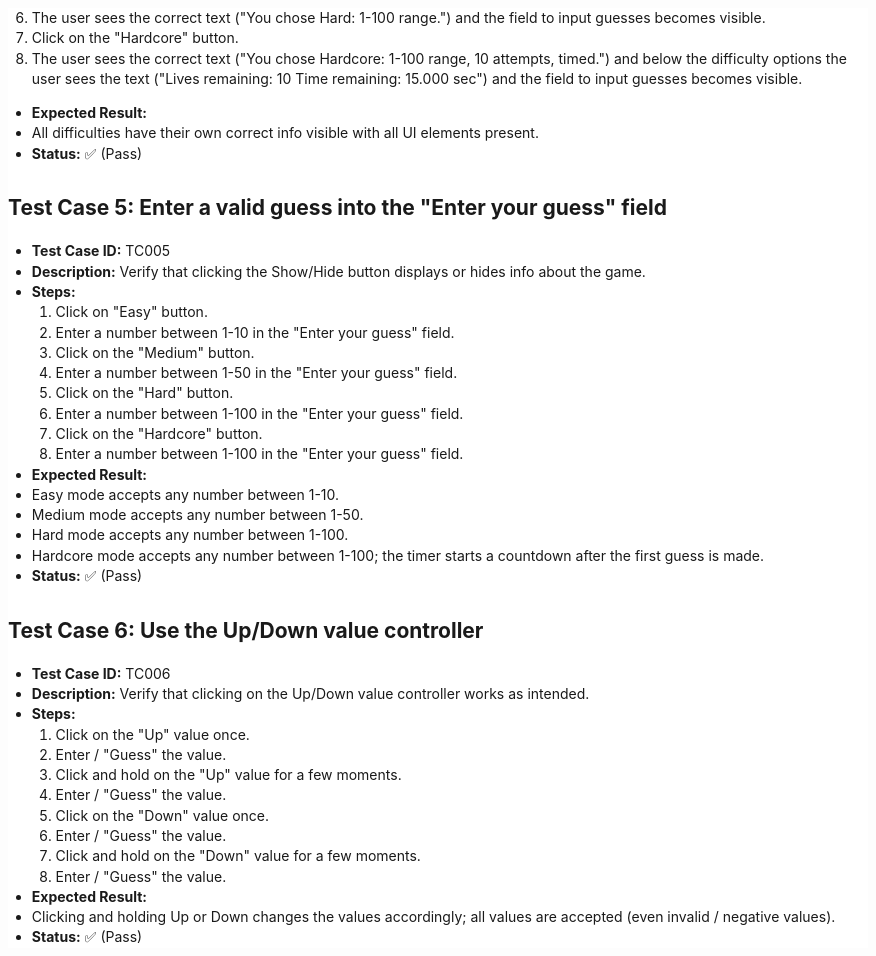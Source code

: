   6. The user sees the correct text ("You chose Hard: 1-100 range.") and the field to input guesses becomes visible.
  7. Click on the "Hardcore" button.
  8. The user sees the correct text ("You chose Hardcore: 1-100 range, 10 attempts, timed.") and below the difficulty options the user sees the text ("Lives remaining: 10
        Time remaining: 15.000 sec") and the field to input guesses becomes visible.
- **Expected Result:** 
- All difficulties have their own correct info visible with all UI elements present.
- **Status:** ✅ (Pass)  



## Test Case 5: Enter a valid guess into the "Enter your guess" field
- **Test Case ID:** TC005 
- **Description:** Verify that clicking the Show/Hide button displays or hides info about the game.
- **Steps:**  
  1. Click on "Easy" button.
  2. Enter a number between 1-10 in the "Enter your guess" field.
  3. Click on the "Medium" button.
  4. Enter a number between 1-50 in the "Enter your guess" field.
  5. Click on the "Hard" button.
  6. Enter a number between 1-100 in the "Enter your guess" field.
  7. Click on the "Hardcore" button.
  8. Enter a number between 1-100 in the "Enter your guess" field.
- **Expected Result:** 
- Easy mode accepts any number between 1-10.
- Medium mode accepts any number between 1-50.
- Hard mode accepts any number between 1-100.
- Hardcore mode accepts any number between 1-100; the timer starts a countdown after the first guess is made.
- **Status:** ✅ (Pass)  



## Test Case 6: Use the Up/Down value controller
- **Test Case ID:** TC006 
- **Description:** Verify that clicking on the Up/Down value controller works as intended.
- **Steps:**  
  1. Click on the "Up" value once.
  2. Enter / "Guess" the value.
  3. Click and hold on the "Up" value for a few moments.
  4. Enter / "Guess" the value.
  5. Click on the "Down" value once.
  6. Enter / "Guess" the value.
  7. Click and hold on the "Down" value for a few moments.
  8. Enter / "Guess" the value.
- **Expected Result:** 
- Clicking and holding Up or Down changes the values accordingly; all values are accepted (even invalid / negative values).
- **Status:** ✅ (Pass) 
